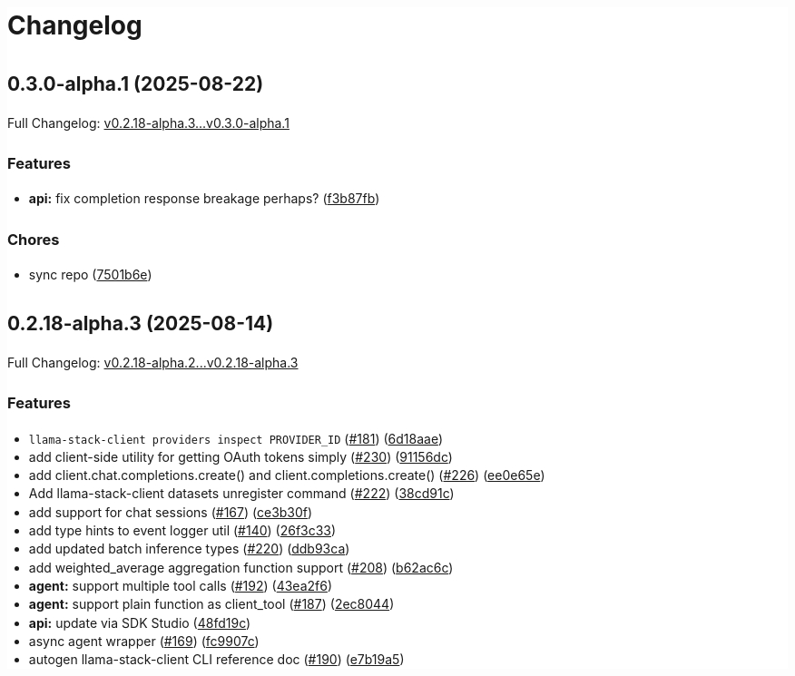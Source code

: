 # Changelog

## 0.3.0-alpha.1 (2025-08-22)

Full Changelog: [v0.2.18-alpha.3...v0.3.0-alpha.1](https://github.com/llamastack/llama-stack-client-python/compare/v0.2.18-alpha.3...v0.3.0-alpha.1)

### Features

* **api:** fix completion response breakage perhaps? ([f3b87fb](https://github.com/llamastack/llama-stack-client-python/commit/f3b87fb8922e781745aa55e2cfb8a421f769c8b1))


### Chores

* sync repo ([7501b6e](https://github.com/llamastack/llama-stack-client-python/commit/7501b6e151771176d825bff9c2e85c40d221a705))

## 0.2.18-alpha.3 (2025-08-14)

Full Changelog: [v0.2.18-alpha.2...v0.2.18-alpha.3](https://github.com/llamastack/llama-stack-client-python/compare/v0.2.18-alpha.2...v0.2.18-alpha.3)

### Features

* `llama-stack-client providers inspect PROVIDER_ID` ([#181](https://github.com/llamastack/llama-stack-client-python/issues/181)) ([6d18aae](https://github.com/llamastack/llama-stack-client-python/commit/6d18aae31ce739b1a37a72b880aa8a60f890df72))
* add client-side utility for getting OAuth tokens simply ([#230](https://github.com/llamastack/llama-stack-client-python/issues/230)) ([91156dc](https://github.com/llamastack/llama-stack-client-python/commit/91156dca28567352c5f6be75d55327ef2b49ff19))
* add client.chat.completions.create() and client.completions.create() ([#226](https://github.com/llamastack/llama-stack-client-python/issues/226)) ([ee0e65e](https://github.com/llamastack/llama-stack-client-python/commit/ee0e65e89dba13431cc3b9abdbebaa9525a5fbfb))
* Add llama-stack-client datasets unregister command ([#222](https://github.com/llamastack/llama-stack-client-python/issues/222)) ([38cd91c](https://github.com/llamastack/llama-stack-client-python/commit/38cd91c9e396f2be0bec1ee96a19771582ba6f17))
* add support for chat sessions ([#167](https://github.com/llamastack/llama-stack-client-python/issues/167)) ([ce3b30f](https://github.com/llamastack/llama-stack-client-python/commit/ce3b30f83eb122cc200c441ddad5e173e02e5adb))
* add type hints to event logger util ([#140](https://github.com/llamastack/llama-stack-client-python/issues/140)) ([26f3c33](https://github.com/llamastack/llama-stack-client-python/commit/26f3c33cd0f81b809afa514b9a8ca63fa64643ca))
* add updated batch inference types ([#220](https://github.com/llamastack/llama-stack-client-python/issues/220)) ([ddb93ca](https://github.com/llamastack/llama-stack-client-python/commit/ddb93ca206d97c82c51a0efed5985a7396fcdf3c))
* add weighted_average aggregation function support ([#208](https://github.com/llamastack/llama-stack-client-python/issues/208)) ([b62ac6c](https://github.com/llamastack/llama-stack-client-python/commit/b62ac6cf2f2f20e248cbbce6684cef50f150cac0))
* **agent:** support multiple tool calls ([#192](https://github.com/llamastack/llama-stack-client-python/issues/192)) ([43ea2f6](https://github.com/llamastack/llama-stack-client-python/commit/43ea2f6d741b26181db1d7ba0912c17a9ed1ca74))
* **agent:** support plain function as client_tool ([#187](https://github.com/llamastack/llama-stack-client-python/issues/187)) ([2ec8044](https://github.com/llamastack/llama-stack-client-python/commit/2ec8044356b5d6285948ae22da007899f6148408))
* **api:** update via SDK Studio ([48fd19c](https://github.com/llamastack/llama-stack-client-python/commit/48fd19caff46f4ea58cdcfb402e056ccadd096b8))
* async agent wrapper ([#169](https://github.com/llamastack/llama-stack-client-python/issues/169)) ([fc9907c](https://github.com/llamastack/llama-stack-client-python/commit/fc9907c781dc406756c20d8a1829343eac0c31c0))
* autogen llama-stack-client CLI reference doc ([#190](https://github.com/llamastack/llama-stack-client-python/issues/190)) ([e7b19a5](https://github.com/llamastack/llama-stack-client-python/commit/e7b19a505cc06c28846e85bb5b8524632bdef4d6))
